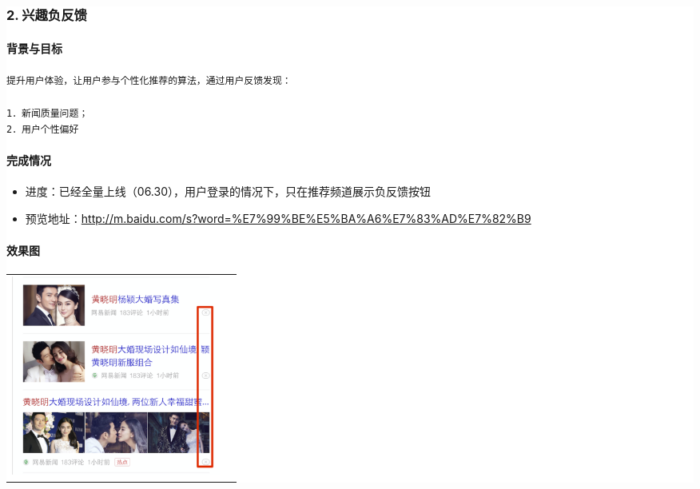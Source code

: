 
### 2. 兴趣负反馈

#### 背景与目标

    提升用户体验，让用户参与个性化推荐的算法，通过用户反馈发现：
    
    1．新闻质量问题；
    2．用户个性偏好


#### 完成情况

- 进度：已经全量上线（06.30），用户登录的情况下，只在推荐频道展示负反馈按钮

- 预览地址：http://m.baidu.com/s?word=%E7%99%BE%E5%BA%A6%E7%83%AD%E7%82%B9


#### 效果图

<table algin="center" >
<tr>
<td style="vertical-align:top">
    <img src="../2016-06-17/img/wangpei07/wp03.png" width="260px">
</td>
<td style="vertical-align:top">